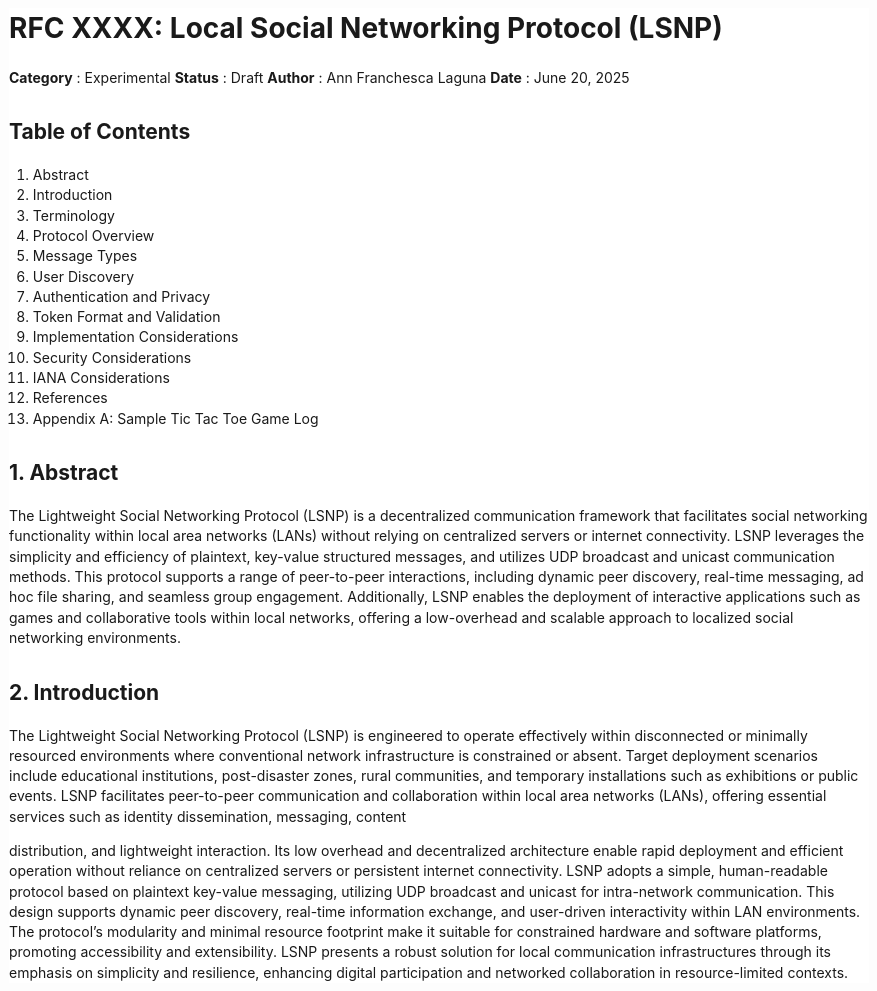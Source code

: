 # RFC XXXX: Local Social Networking Protocol (LSNP)

**Category** : Experimental
**Status** : Draft
**Author** : Ann Franchesca Laguna
**Date** : June 20, 2025

## Table of Contents

1. Abstract
2. Introduction
3. Terminology
4. Protocol Overview
5. Message Types
6. User Discovery
7. Authentication and Privacy
8. Token Format and Validation
9. Implementation Considerations
10. Security Considerations
11. IANA Considerations
12. References
13. Appendix A: Sample Tic Tac Toe Game Log

## 1. Abstract

The Lightweight Social Networking Protocol (LSNP) is a decentralized communication framework
that facilitates social networking functionality within local area networks (LANs) without relying on
centralized servers or internet connectivity. LSNP leverages the simplicity and efficiency of
plaintext, key-value structured messages, and utilizes UDP broadcast and unicast
communication methods. This protocol supports a range of peer-to-peer interactions, including
dynamic peer discovery, real-time messaging, ad hoc file sharing, and seamless group
engagement. Additionally, LSNP enables the deployment of interactive applications such as
games and collaborative tools within local networks, offering a low-overhead and scalable
approach to localized social networking environments.

## 2. Introduction

The Lightweight Social Networking Protocol (LSNP) is engineered to operate effectively within
disconnected or minimally resourced environments where conventional network infrastructure is
constrained or absent. Target deployment scenarios include educational institutions,
post-disaster zones, rural communities, and temporary installations such as exhibitions or public
events. LSNP facilitates peer-to-peer communication and collaboration within local area networks
(LANs), offering essential services such as identity dissemination, messaging, content


distribution, and lightweight interaction. Its low overhead and decentralized architecture enable
rapid deployment and efficient operation without reliance on centralized servers or persistent
internet connectivity.
LSNP adopts a simple, human-readable protocol based on plaintext key-value messaging,
utilizing UDP broadcast and unicast for intra-network communication. This design supports
dynamic peer discovery, real-time information exchange, and user-driven interactivity within LAN
environments. The protocol’s modularity and minimal resource footprint make it suitable for
constrained hardware and software platforms, promoting accessibility and extensibility. LSNP
presents a robust solution for local communication infrastructures through its emphasis on
simplicity and resilience, enhancing digital participation and networked collaboration in
resource-limited contexts.
